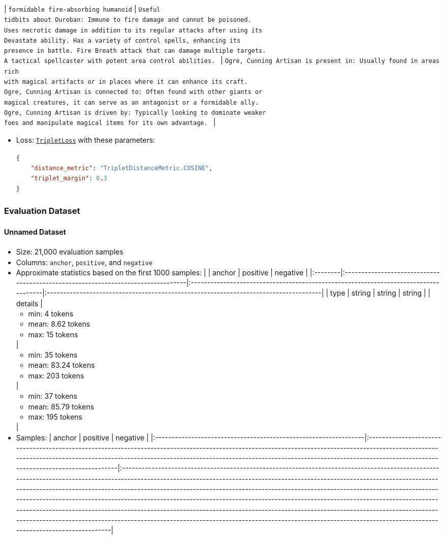   | <code>formidable fire-absorbing humanoid</code>              | <code>Useful tidbits about Ouroban: Immune to fire damage and cannot be poisoned. Uses necrotic damage in addition to its regular attacks after using its Devastate ability. Has a variety of control spells, enhancing its presence in battle. Fire Breath attack that can damage multiple targets. A tactical spellcaster with potent area control abilities. </code>                                                                                                                                                       | <code>Ogre, Cunning Artisan is present in: Usually found in areas rich with magical artifacts or in places where it can enhance its craft. Ogre, Cunning Artisan is connected to: Often found with other giants or magical creatures, it can serve as an antagonist or a formidable ally. Ogre, Cunning Artisan is driven by: Typically looking to dominate weaker foes and manipulate magical items for its own advantage. </code> |
* Loss: [<code>TripletLoss</code>](https://sbert.net/docs/package_reference/sentence_transformer/losses.html#tripletloss) with these parameters:
  ```json
  {
      "distance_metric": "TripletDistanceMetric.COSINE",
      "triplet_margin": 0.3
  }
  ```

### Evaluation Dataset

#### Unnamed Dataset


* Size: 21,000 evaluation samples
* Columns: <code>anchor</code>, <code>positive</code>, and <code>negative</code>
* Approximate statistics based on the first 1000 samples:
  |         | anchor                                                                           | positive                                                                            | negative                                                                            |
  |:--------|:---------------------------------------------------------------------------------|:------------------------------------------------------------------------------------|:------------------------------------------------------------------------------------|
  | type    | string                                                                           | string                                                                              | string                                                                              |
  | details | <ul><li>min: 4 tokens</li><li>mean: 8.62 tokens</li><li>max: 15 tokens</li></ul> | <ul><li>min: 35 tokens</li><li>mean: 83.24 tokens</li><li>max: 203 tokens</li></ul> | <ul><li>min: 37 tokens</li><li>mean: 85.79 tokens</li><li>max: 195 tokens</li></ul> |
* Samples:
  | anchor                                                          | positive                                                                                                                                                                                                                                                                                                               | negative                                                                                                                                                                                                                                                                                                                                                                                                                                                                                                                                                                                                                                                                                                                                                                                           |
  |:----------------------------------------------------------------|:-----------------------------------------------------------------------------------------------------------------------------------------------------------------------------------------------------------------------------------------------------------------------------------------------------------------------|:---------------------------------------------------------------------------------------------------------------------------------------------------------------------------------------------------------------------------------------------------------------------------------------------------------------------------------------------------------------------------------------------------------------------------------------------------------------------------------------------------------------------------------------------------------------------------------------------------------------------------------------------------------------------------------------------------------------------------------------------------------------------------------------------------|